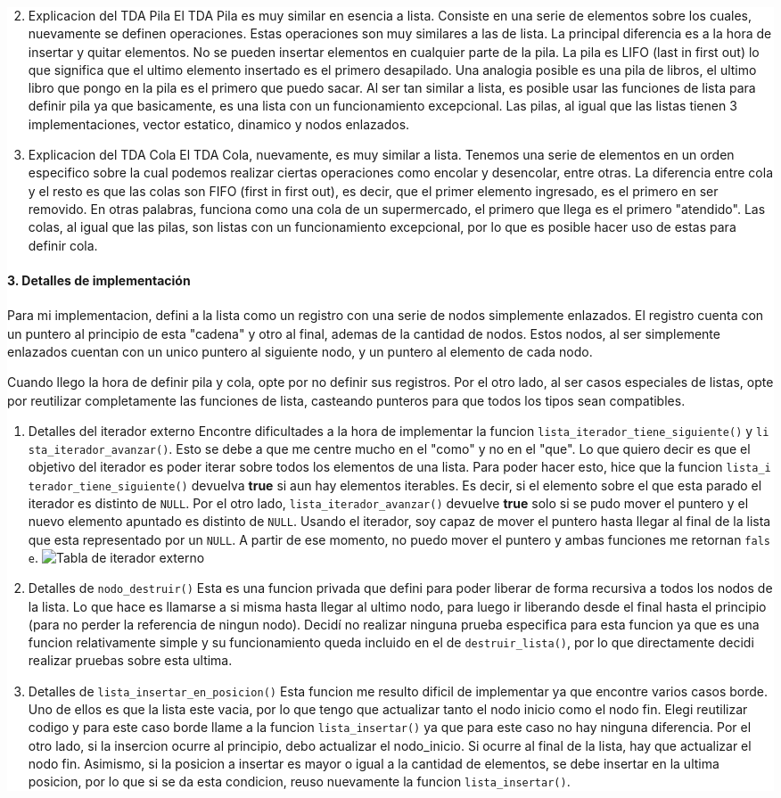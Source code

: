 
2. Explicacion del TDA Pila
    El TDA Pila es muy similar en esencia a lista. Consiste en una serie de elementos sobre los cuales, nuevamente se definen operaciones. Estas operaciones son muy similares a las de lista. La principal diferencia es a la hora de insertar y quitar elementos. No se pueden insertar elementos en cualquier parte de la pila. La pila es LIFO (last in first out) lo que significa que el ultimo elemento insertado es el primero desapilado. Una analogia posible es una pila de libros, el ultimo libro que pongo en la pila es el primero que puedo sacar. Al ser tan similar a lista, es posible usar las funciones de lista para definir pila ya que basicamente, es una lista con un funcionamiento excepcional. Las pilas, al igual que las listas tienen 3 implementaciones, vector estatico, dinamico y nodos enlazados.

3. Explicacion del TDA Cola
    El TDA Cola, nuevamente, es muy similar a lista. Tenemos una serie de elementos en un orden especifico sobre la cual podemos realizar ciertas operaciones como encolar y desencolar, entre otras. La diferencia entre cola y el resto es que las colas son FIFO (first in first out), es decir, que el primer elemento ingresado, es el primero en ser removido. En otras palabras, funciona como una cola de un supermercado, el primero que llega es el primero "atendido". Las colas, al igual que las pilas, son listas con un funcionamiento excepcional, por lo que es posible hacer uso de estas para definir cola.

#### 3. Detalles de implementación

Para mi implementacion, defini a la lista como un registro con una serie de nodos simplemente enlazados. El registro cuenta con un puntero al principio de esta "cadena" y otro al final, ademas de la cantidad de nodos. Estos nodos, al ser simplemente enlazados cuentan con un unico puntero al siguiente nodo, y un puntero al elemento de cada nodo.

Cuando llego la hora de definir pila y cola, opte por no definir sus registros. Por el otro lado, al ser casos especiales de listas, opte por reutilizar completamente las funciones de lista, casteando punteros para que todos los tipos sean compatibles. 

1. Detalles del iterador externo
    Encontre dificultades a la hora de implementar la funcion `lista_iterador_tiene_siguiente()` y `lista_iterador_avanzar()`. Esto se debe a que me centre mucho en el "como" y no en el "que". Lo que quiero decir es que el objetivo del iterador es poder iterar sobre todos los elementos de una lista. Para poder hacer esto, hice que la funcion `lista_iterador_tiene_siguiente()` devuelva **true** si aun hay elementos iterables. Es decir, si el elemento sobre el que esta parado el iterador es distinto de `NULL`. Por el otro lado, `lista_iterador_avanzar()` devuelve **true** solo si se pudo mover el puntero y el nuevo elemento apuntado es distinto de `NULL`. Usando el iterador, soy capaz de mover el puntero hasta llegar al final de la lista que esta representado por un `NULL`. A partir de ese momento, no puedo mover el puntero y ambas funciones me retornan `false`.
    ![Tabla de iterador externo](https://media.discordapp.net/attachments/719062727120650261/898392099504926780/unknown.png)

2. Detalles de `nodo_destruir()`
    Esta es una funcion privada que defini para poder liberar de forma recursiva a todos los nodos de la lista. Lo que hace es llamarse a si misma hasta llegar al ultimo nodo, para luego ir liberando desde el final hasta el principio (para no perder la referencia de ningun nodo). Decidí no realizar ninguna prueba especifica para esta funcion ya que es una funcion relativamente simple y su funcionamiento queda incluido en el de `destruir_lista()`, por lo que directamente decidi realizar pruebas sobre esta ultima.

3. Detalles de `lista_insertar_en_posicion()`
    Esta funcion me resulto dificil de implementar ya que encontre varios casos borde. Uno de ellos es que la lista este vacia, por lo que tengo que actualizar tanto el nodo inicio como el nodo fin. Elegi reutilizar codigo y para este caso borde llame a la funcion `lista_insertar()` ya que para este caso no hay ninguna diferencia. Por el otro lado, si la insercion ocurre al principio, debo actualizar el nodo_inicio. Si ocurre al final de la lista, hay que actualizar el nodo fin. Asimismo, si la posicion a insertar es mayor o igual a la cantidad de elementos, se debe insertar en la ultima posicion, por lo que si se da esta condicion, reuso nuevamente la funcion `lista_insertar()`.
